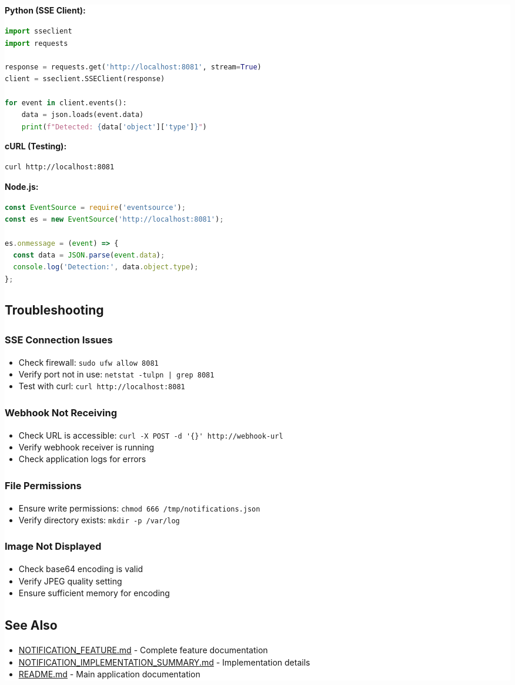 **Python (SSE Client):**
```python
import sseclient
import requests

response = requests.get('http://localhost:8081', stream=True)
client = sseclient.SSEClient(response)

for event in client.events():
    data = json.loads(event.data)
    print(f"Detected: {data['object']['type']}")
```

**cURL (Testing):**
```bash
curl http://localhost:8081
```

**Node.js:**
```javascript
const EventSource = require('eventsource');
const es = new EventSource('http://localhost:8081');

es.onmessage = (event) => {
  const data = JSON.parse(event.data);
  console.log('Detection:', data.object.type);
};
```

## Troubleshooting

### SSE Connection Issues
- Check firewall: `sudo ufw allow 8081`
- Verify port not in use: `netstat -tulpn | grep 8081`
- Test with curl: `curl http://localhost:8081`

### Webhook Not Receiving
- Check URL is accessible: `curl -X POST -d '{}' http://webhook-url`
- Verify webhook receiver is running
- Check application logs for errors

### File Permissions
- Ensure write permissions: `chmod 666 /tmp/notifications.json`
- Verify directory exists: `mkdir -p /var/log`

### Image Not Displayed
- Check base64 encoding is valid
- Verify JPEG quality setting
- Ensure sufficient memory for encoding

## See Also

- [NOTIFICATION_FEATURE.md](../NOTIFICATION_FEATURE.md) - Complete feature documentation
- [NOTIFICATION_IMPLEMENTATION_SUMMARY.md](../NOTIFICATION_IMPLEMENTATION_SUMMARY.md) - Implementation details
- [README.md](../README.md) - Main application documentation
